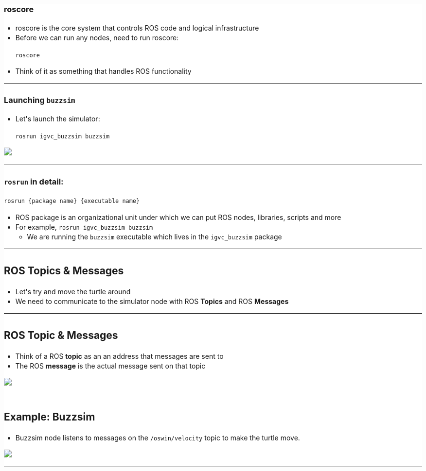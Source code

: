 
### roscore
- roscore is the core system that controls ROS code and logical infrastructure
- Before we can run any nodes, need to run roscore:
    ```bash
    roscore
    ```
- Think of it as something that handles ROS functionality

---

### Launching `buzzsim`
- Let's launch the simulator:
    ```bash
    rosrun igvc_buzzsim buzzsim
    ```
<img class="stretch" src="https://i.imgur.com/jsRD8i5.png">

---

### `rosrun` in detail:
```bash
rosrun {package name} {executable name}
```

- ROS package is an organizational unit under which we can put ROS nodes, libraries, scripts and more
- For example, `rosrun igvc_buzzsim buzzsim`
    - We are running the `buzzsim` executable which lives in the `igvc_buzzsim` package

---

## ROS Topics & Messages
- Let's try and move the turtle around
- We need to communicate to the simulator node with ROS **Topics** and ROS **Messages**

---

## ROS Topic & Messages
- Think of a ROS **topic** as an an address that messages are sent to
- The ROS **message** is the actual message sent on that topic

<img class="stretch" src="https://www.mathworks.com/help/examples/ros/win64/ExchangeDataWithROSPublishersAndSubscribersExample_01.png">

---

## Example: Buzzsim
- Buzzsim node listens to messages on the `/oswin/velocity` topic to make the turtle move.

<img class="stretch" src="https://drive.google.com/uc?export=download&id=1eMJvdkT4IcLWoMIsSyF7P_bzkNNJW8yU">

---